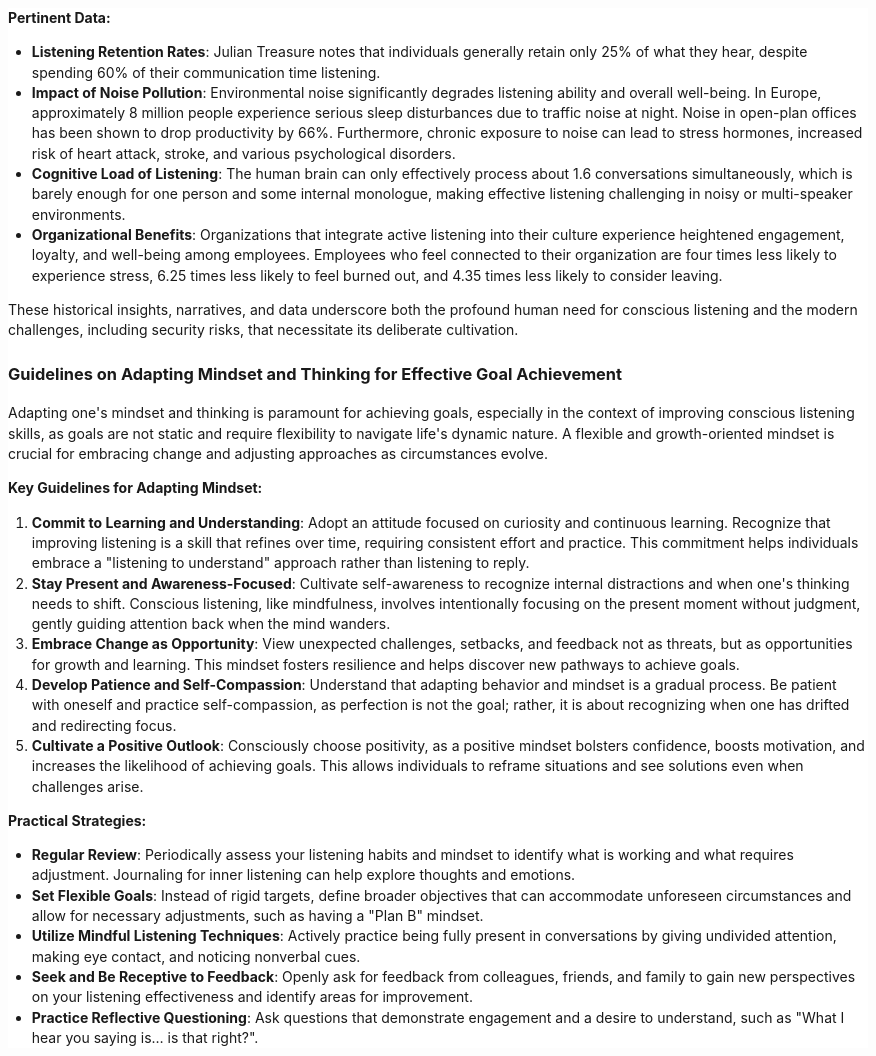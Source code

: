 **Pertinent Data:**
*   **Listening Retention Rates**: Julian Treasure notes that individuals generally retain only 25% of what they hear, despite spending 60% of their communication time listening.
*   **Impact of Noise Pollution**: Environmental noise significantly degrades listening ability and overall well-being. In Europe, approximately 8 million people experience serious sleep disturbances due to traffic noise at night. Noise in open-plan offices has been shown to drop productivity by 66%. Furthermore, chronic exposure to noise can lead to stress hormones, increased risk of heart attack, stroke, and various psychological disorders.
*   **Cognitive Load of Listening**: The human brain can only effectively process about 1.6 conversations simultaneously, which is barely enough for one person and some internal monologue, making effective listening challenging in noisy or multi-speaker environments.
*   **Organizational Benefits**: Organizations that integrate active listening into their culture experience heightened engagement, loyalty, and well-being among employees. Employees who feel connected to their organization are four times less likely to experience stress, 6.25 times less likely to feel burned out, and 4.35 times less likely to consider leaving.

These historical insights, narratives, and data underscore both the profound human need for conscious listening and the modern challenges, including security risks, that necessitate its deliberate cultivation.

### Guidelines on Adapting Mindset and Thinking for Effective Goal Achievement

Adapting one's mindset and thinking is paramount for achieving goals, especially in the context of improving conscious listening skills, as goals are not static and require flexibility to navigate life's dynamic nature. A flexible and growth-oriented mindset is crucial for embracing change and adjusting approaches as circumstances evolve.

**Key Guidelines for Adapting Mindset:**
1.  **Commit to Learning and Understanding**: Adopt an attitude focused on curiosity and continuous learning. Recognize that improving listening is a skill that refines over time, requiring consistent effort and practice. This commitment helps individuals embrace a "listening to understand" approach rather than listening to reply.
2.  **Stay Present and Awareness-Focused**: Cultivate self-awareness to recognize internal distractions and when one's thinking needs to shift. Conscious listening, like mindfulness, involves intentionally focusing on the present moment without judgment, gently guiding attention back when the mind wanders.
3.  **Embrace Change as Opportunity**: View unexpected challenges, setbacks, and feedback not as threats, but as opportunities for growth and learning. This mindset fosters resilience and helps discover new pathways to achieve goals.
4.  **Develop Patience and Self-Compassion**: Understand that adapting behavior and mindset is a gradual process. Be patient with oneself and practice self-compassion, as perfection is not the goal; rather, it is about recognizing when one has drifted and redirecting focus.
5.  **Cultivate a Positive Outlook**: Consciously choose positivity, as a positive mindset bolsters confidence, boosts motivation, and increases the likelihood of achieving goals. This allows individuals to reframe situations and see solutions even when challenges arise.

**Practical Strategies:**
*   **Regular Review**: Periodically assess your listening habits and mindset to identify what is working and what requires adjustment. Journaling for inner listening can help explore thoughts and emotions.
*   **Set Flexible Goals**: Instead of rigid targets, define broader objectives that can accommodate unforeseen circumstances and allow for necessary adjustments, such as having a "Plan B" mindset.
*   **Utilize Mindful Listening Techniques**: Actively practice being fully present in conversations by giving undivided attention, making eye contact, and noticing nonverbal cues.
*   **Seek and Be Receptive to Feedback**: Openly ask for feedback from colleagues, friends, and family to gain new perspectives on your listening effectiveness and identify areas for improvement.
*   **Practice Reflective Questioning**: Ask questions that demonstrate engagement and a desire to understand, such as "What I hear you saying is… is that right?".
